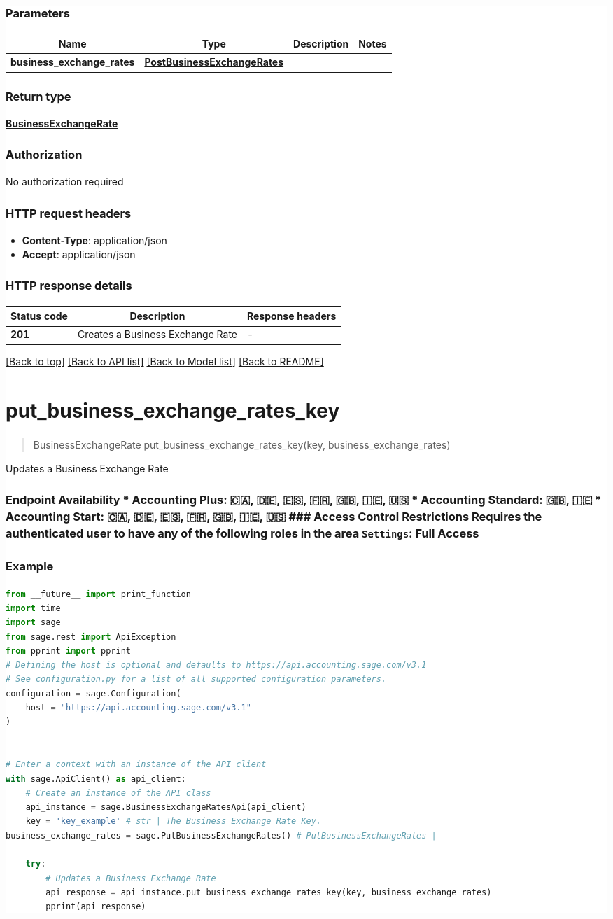 ### Parameters

Name | Type | Description  | Notes
------------- | ------------- | ------------- | -------------
 **business_exchange_rates** | [**PostBusinessExchangeRates**](PostBusinessExchangeRates.md)|  | 

### Return type

[**BusinessExchangeRate**](BusinessExchangeRate.md)

### Authorization

No authorization required

### HTTP request headers

 - **Content-Type**: application/json
 - **Accept**: application/json

### HTTP response details
| Status code | Description | Response headers |
|-------------|-------------|------------------|
**201** | Creates a Business Exchange Rate |  -  |

[[Back to top]](#) [[Back to API list]](../README.md#documentation-for-api-endpoints) [[Back to Model list]](../README.md#documentation-for-models) [[Back to README]](../README.md)

# **put_business_exchange_rates_key**
> BusinessExchangeRate put_business_exchange_rates_key(key, business_exchange_rates)

Updates a Business Exchange Rate

### Endpoint Availability  * Accounting Plus: 🇨🇦, 🇩🇪, 🇪🇸, 🇫🇷, 🇬🇧, 🇮🇪, 🇺🇸 * Accounting Standard: 🇬🇧, 🇮🇪 * Accounting Start: 🇨🇦, 🇩🇪, 🇪🇸, 🇫🇷, 🇬🇧, 🇮🇪, 🇺🇸  ### Access Control Restrictions  Requires the authenticated user to have any of the following roles in the area `Settings`: Full Access

### Example

```python
from __future__ import print_function
import time
import sage
from sage.rest import ApiException
from pprint import pprint
# Defining the host is optional and defaults to https://api.accounting.sage.com/v3.1
# See configuration.py for a list of all supported configuration parameters.
configuration = sage.Configuration(
    host = "https://api.accounting.sage.com/v3.1"
)


# Enter a context with an instance of the API client
with sage.ApiClient() as api_client:
    # Create an instance of the API class
    api_instance = sage.BusinessExchangeRatesApi(api_client)
    key = 'key_example' # str | The Business Exchange Rate Key.
business_exchange_rates = sage.PutBusinessExchangeRates() # PutBusinessExchangeRates | 

    try:
        # Updates a Business Exchange Rate
        api_response = api_instance.put_business_exchange_rates_key(key, business_exchange_rates)
        pprint(api_response)
```